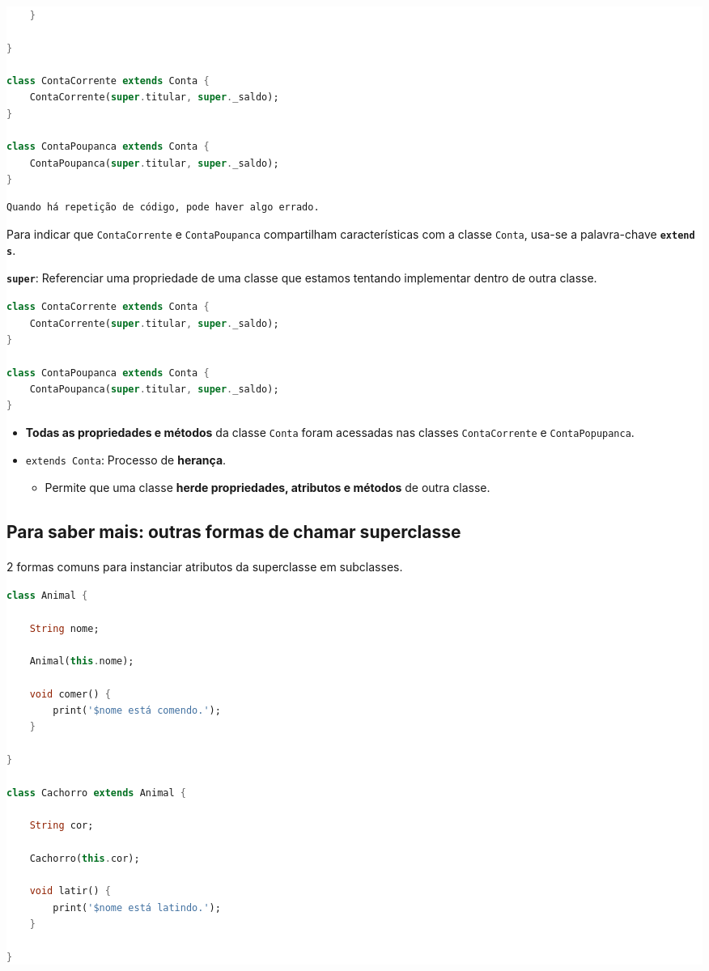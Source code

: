 ```dart
    }

}

class ContaCorrente extends Conta {
    ContaCorrente(super.titular, super._saldo);
}

class ContaPoupanca extends Conta {
    ContaPoupanca(super.titular, super._saldo);
}
```

    Quando há repetição de código, pode haver algo errado.

Para indicar que `ContaCorrente` e `ContaPoupanca` compartilham características com a classe `Conta`, usa-se a palavra-chave **`extends`**.

**`super`**: Referenciar uma propriedade de uma classe que estamos tentando implementar dentro de outra classe.

```dart
class ContaCorrente extends Conta {
    ContaCorrente(super.titular, super._saldo);
}

class ContaPoupanca extends Conta {
    ContaPoupanca(super.titular, super._saldo);
}
```

* **Todas as propriedades e métodos** da classe `Conta` foram acessadas nas classes `ContaCorrente` e `ContaPopupanca`.

* `extends Conta`: Processo de **herança**.
  * Permite que uma classe **herde propriedades, atributos e métodos** de outra classe.

## Para saber mais: outras formas de chamar superclasse

2 formas comuns para instanciar atributos da superclasse em subclasses.

```dart
class Animal {

    String nome;

    Animal(this.nome);

    void comer() {
        print('$nome está comendo.');
    }

}

class Cachorro extends Animal {

    String cor;

    Cachorro(this.cor);

    void latir() {
        print('$nome está latindo.');
    }

}
```

